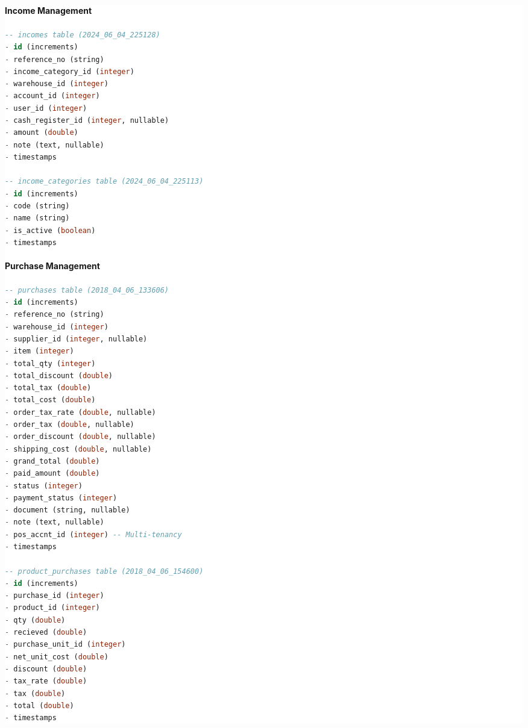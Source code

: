 #### Income Management
```sql
-- incomes table (2024_06_04_225128)
- id (increments)
- reference_no (string)
- income_category_id (integer)
- warehouse_id (integer)
- account_id (integer)
- user_id (integer)
- cash_register_id (integer, nullable)
- amount (double)
- note (text, nullable)
- timestamps

-- income_categories table (2024_06_04_225113)
- id (increments)
- code (string)
- name (string)
- is_active (boolean)
- timestamps
```

#### Purchase Management
```sql
-- purchases table (2018_04_06_133606)
- id (increments)
- reference_no (string)
- warehouse_id (integer)
- supplier_id (integer, nullable)
- item (integer)
- total_qty (integer)
- total_discount (double)
- total_tax (double)
- total_cost (double)
- order_tax_rate (double, nullable)
- order_tax (double, nullable)
- order_discount (double, nullable)
- shipping_cost (double, nullable)
- grand_total (double)
- paid_amount (double)
- status (integer)
- payment_status (integer)
- document (string, nullable)
- note (text, nullable)
- pos_accnt_id (integer) -- Multi-tenancy
- timestamps

-- product_purchases table (2018_04_06_154600)
- id (increments)
- purchase_id (integer)
- product_id (integer)
- qty (double)
- recieved (double)
- purchase_unit_id (integer)
- net_unit_cost (double)
- discount (double)
- tax_rate (double)
- tax (double)
- total (double)
- timestamps
```
